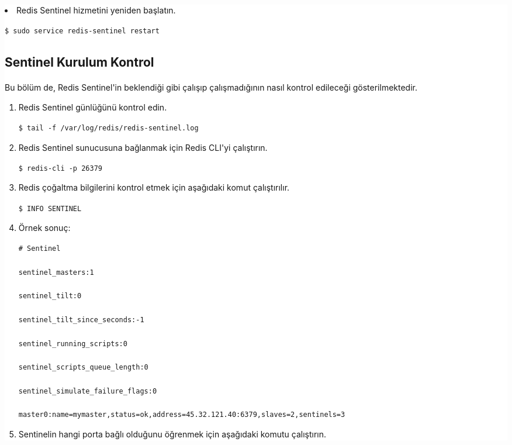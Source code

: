 
<li>Redis Sentinel hizmetini yeniden başlatın.

```
$ sudo service redis-sentinel restart
```
</li>
</ol>


<h2 id="Sentinel_kurulum_kontrol"></h2>

## **Sentinel Kurulum Kontrol**
Bu bölüm de, Redis Sentinel'in beklendiği gibi çalışıp çalışmadığının nasıl kontrol edileceği gösterilmektedir.

<ol><li>Redis Sentinel günlüğünü kontrol edin.

```
$ tail -f /var/log/redis/redis-sentinel.log
```
</li>
<li>Redis Sentinel sunucusuna bağlanmak için Redis CLI'yi çalıştırın.

```
$ redis-cli -p 26379
```
</li>
<li>Redis çoğaltma bilgilerini kontrol etmek için aşağıdaki komut çalıştırılır.

```
$ INFO SENTINEL
```

</li>

<li>Örnek sonuç:

```
# Sentinel

sentinel_masters:1

sentinel_tilt:0

sentinel_tilt_since_seconds:-1

sentinel_running_scripts:0

sentinel_scripts_queue_length:0

sentinel_simulate_failure_flags:0

master0:name=mymaster,status=ok,address=45.32.121.40:6379,slaves=2,sentinels=3
```
</li>

<li>Sentinelin hangi porta bağlı olduğunu öğrenmek için aşağıdaki komutu çalıştırın.
